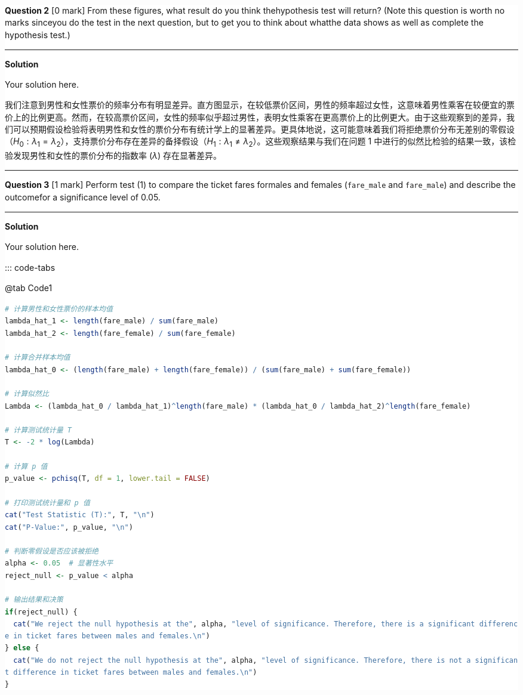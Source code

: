 **Question 2** [0 mark] From these figures, what result do you think thehypothesis test will return? (Note this question is worth no marks sinceyou do the test in the next question, but to get you to think about whatthe data shows as well as complete the hypothesis test.)

------------------------------------------------------------------------

**Solution**

Your solution here.

我们注意到男性和女性票价的频率分布有明显差异。直方图显示，在较低票价区间，男性的频率超过女性，这意味着男性乘客在较便宜的票价上的比例更高。然而，在较高票价区间，女性的频率似乎超过男性，表明女性乘客在更高票价上的比例更大。由于这些观察到的差异，我们可以预期假设检验将表明男性和女性的票价分布有统计学上的显著差异。更具体地说，这可能意味着我们将拒绝票价分布无差别的零假设（$H_0: \lambda_{1} = \lambda_{2}$），支持票价分布存在差异的备择假设（$H_1: \lambda_{1} \neq \lambda_{2}$）。这些观察结果与我们在问题 1 中进行的似然比检验的结果一致，该检验发现男性和女性的票价分布的指数率 ($\lambda$) 存在显著差异。

------------------------------------------------------------------------

**Question 3** [1 mark] Perform test (1) to compare the ticket fares formales and females (`fare_male` and `fare_male`) and describe the outcomefor a significance level of 0.05.

------------------------------------------------------------------------

**Solution**

Your solution here.

::: code-tabs

@tab Code1

```r
# 计算男性和女性票价的样本均值
lambda_hat_1 <- length(fare_male) / sum(fare_male)
lambda_hat_2 <- length(fare_female) / sum(fare_female)

# 计算合并样本均值
lambda_hat_0 <- (length(fare_male) + length(fare_female)) / (sum(fare_male) + sum(fare_female))

# 计算似然比
Lambda <- (lambda_hat_0 / lambda_hat_1)^length(fare_male) * (lambda_hat_0 / lambda_hat_2)^length(fare_female)

# 计算测试统计量 T
T <- -2 * log(Lambda)

# 计算 p 值
p_value <- pchisq(T, df = 1, lower.tail = FALSE)

# 打印测试统计量和 p 值
cat("Test Statistic (T):", T, "\n")
cat("P-Value:", p_value, "\n")

# 判断零假设是否应该被拒绝
alpha <- 0.05  # 显著性水平
reject_null <- p_value < alpha

# 输出结果和决策
if(reject_null) {
  cat("We reject the null hypothesis at the", alpha, "level of significance. Therefore, there is a significant difference in ticket fares between males and females.\n")
} else {
  cat("We do not reject the null hypothesis at the", alpha, "level of significance. Therefore, there is not a significant difference in ticket fares between males and females.\n")
}
```
